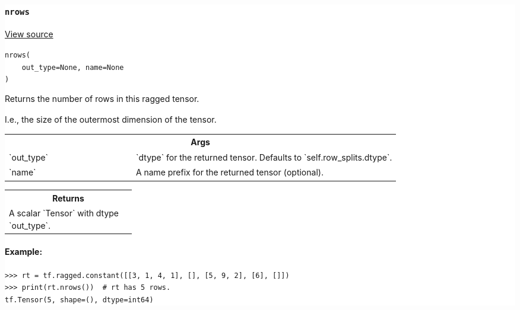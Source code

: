 <h3 id="nrows"><code>nrows</code></h3>

<a target="_blank" href="https://github.com/tensorflow/tensorflow/blob/r2.4/tensorflow/python/ops/ragged/ragged_tensor.py#L1101-L1122">View source</a>

<pre class="devsite-click-to-copy prettyprint lang-py tfo-signature-link">
<code>nrows(
    out_type=None, name=None
)
</code></pre>

Returns the number of rows in this ragged tensor.

I.e., the size of the outermost dimension of the tensor.


 <table class="responsive fixed orange">
<colgroup><col width="214px"><col></colgroup>
<tr><th colspan="2">Args</th></tr>

<tr>
<td>
`out_type`
</td>
<td>
`dtype` for the returned tensor.  Defaults to
`self.row_splits.dtype`.
</td>
</tr><tr>
<td>
`name`
</td>
<td>
A name prefix for the returned tensor (optional).
</td>
</tr>
</table>




 <table class="responsive fixed orange">
<colgroup><col width="214px"><col></colgroup>
<tr><th colspan="2">Returns</th></tr>
<tr class="alt">
<td colspan="2">
A scalar `Tensor` with dtype `out_type`.
</td>
</tr>

</table>


#### Example:

```
>>> rt = tf.ragged.constant([[3, 1, 4, 1], [], [5, 9, 2], [6], []])
>>> print(rt.nrows())  # rt has 5 rows.
tf.Tensor(5, shape=(), dtype=int64)
```
